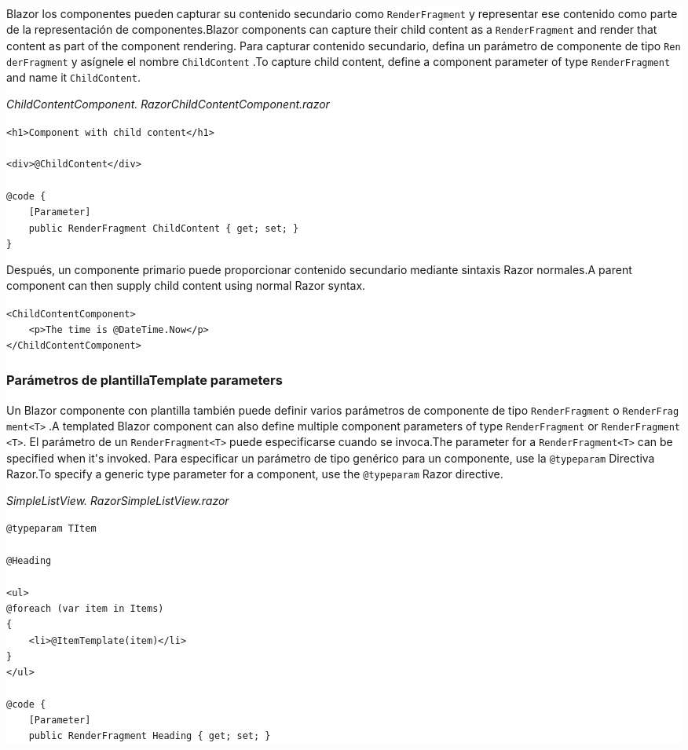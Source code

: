 <span data-ttu-id="7d8d1-308">Blazor los componentes pueden capturar su contenido secundario como `RenderFragment` y representar ese contenido como parte de la representación de componentes.</span><span class="sxs-lookup"><span data-stu-id="7d8d1-308">Blazor components can capture their child content as a `RenderFragment` and render that content as part of the component rendering.</span></span> <span data-ttu-id="7d8d1-309">Para capturar contenido secundario, defina un parámetro de componente de tipo `RenderFragment` y asígnele el nombre `ChildContent` .</span><span class="sxs-lookup"><span data-stu-id="7d8d1-309">To capture child content, define a component parameter of type `RenderFragment` and name it `ChildContent`.</span></span>

<span data-ttu-id="7d8d1-310">*ChildContentComponent. Razor*</span><span class="sxs-lookup"><span data-stu-id="7d8d1-310">*ChildContentComponent.razor*</span></span>

```razor
<h1>Component with child content</h1>

<div>@ChildContent</div>

@code {
    [Parameter]
    public RenderFragment ChildContent { get; set; }
}
```

<span data-ttu-id="7d8d1-311">Después, un componente primario puede proporcionar contenido secundario mediante sintaxis Razor normales.</span><span class="sxs-lookup"><span data-stu-id="7d8d1-311">A parent component can then supply child content using normal Razor syntax.</span></span>

```razor
<ChildContentComponent>
    <p>The time is @DateTime.Now</p>
</ChildContentComponent>
```

### <a name="template-parameters"></a><span data-ttu-id="7d8d1-312">Parámetros de plantilla</span><span class="sxs-lookup"><span data-stu-id="7d8d1-312">Template parameters</span></span>

<span data-ttu-id="7d8d1-313">Un Blazor componente con plantilla también puede definir varios parámetros de componente de tipo `RenderFragment` o `RenderFragment<T>` .</span><span class="sxs-lookup"><span data-stu-id="7d8d1-313">A templated Blazor component can also define multiple component parameters of type `RenderFragment` or `RenderFragment<T>`.</span></span> <span data-ttu-id="7d8d1-314">El parámetro de un `RenderFragment<T>` puede especificarse cuando se invoca.</span><span class="sxs-lookup"><span data-stu-id="7d8d1-314">The parameter for a `RenderFragment<T>` can be specified when it's invoked.</span></span> <span data-ttu-id="7d8d1-315">Para especificar un parámetro de tipo genérico para un componente, use la `@typeparam` Directiva Razor.</span><span class="sxs-lookup"><span data-stu-id="7d8d1-315">To specify a generic type parameter for a component, use the `@typeparam` Razor directive.</span></span>

<span data-ttu-id="7d8d1-316">*SimpleListView. Razor*</span><span class="sxs-lookup"><span data-stu-id="7d8d1-316">*SimpleListView.razor*</span></span>

```razor
@typeparam TItem

@Heading

<ul>
@foreach (var item in Items)
{
    <li>@ItemTemplate(item)</li>
}
</ul>

@code {
    [Parameter]
    public RenderFragment Heading { get; set; }
```